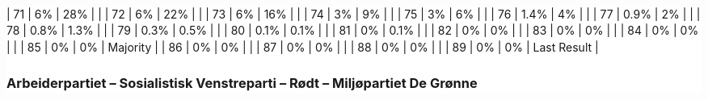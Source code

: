 | 71 | 6% | 28% |  |
| 72 | 6% | 22% |  |
| 73 | 6% | 16% |  |
| 74 | 3% | 9% |  |
| 75 | 3% | 6% |  |
| 76 | 1.4% | 4% |  |
| 77 | 0.9% | 2% |  |
| 78 | 0.8% | 1.3% |  |
| 79 | 0.3% | 0.5% |  |
| 80 | 0.1% | 0.1% |  |
| 81 | 0% | 0.1% |  |
| 82 | 0% | 0% |  |
| 83 | 0% | 0% |  |
| 84 | 0% | 0% |  |
| 85 | 0% | 0% | Majority |
| 86 | 0% | 0% |  |
| 87 | 0% | 0% |  |
| 88 | 0% | 0% |  |
| 89 | 0% | 0% | Last Result |

### Arbeiderpartiet – Sosialistisk Venstreparti – Rødt – Miljøpartiet De Grønne
